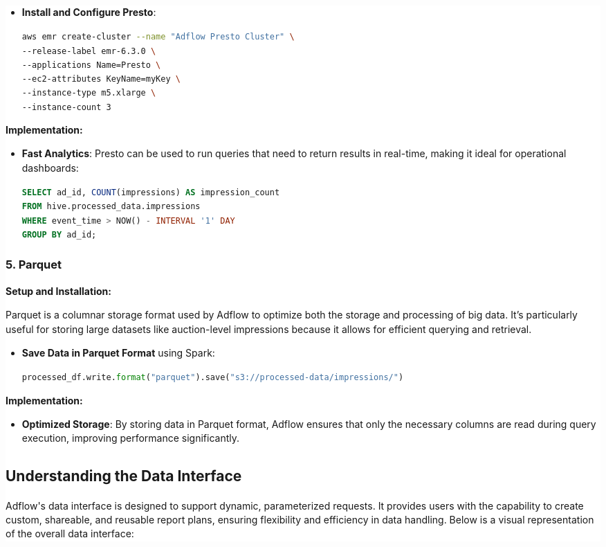 - **Install and Configure Presto**:

  ```bash
  aws emr create-cluster --name "Adflow Presto Cluster" \
  --release-label emr-6.3.0 \
  --applications Name=Presto \
  --ec2-attributes KeyName=myKey \
  --instance-type m5.xlarge \
  --instance-count 3
  ```

**Implementation:**

- **Fast Analytics**: Presto can be used to run queries that need to return results in real-time, making it ideal for operational dashboards:

  ```sql
  SELECT ad_id, COUNT(impressions) AS impression_count
  FROM hive.processed_data.impressions
  WHERE event_time > NOW() - INTERVAL '1' DAY
  GROUP BY ad_id;
  ```

### 5. Parquet

**Setup and Installation:**

Parquet is a columnar storage format used by Adflow to optimize both the storage and processing of big data. It’s particularly useful for storing large datasets like auction-level impressions because it allows for efficient querying and retrieval.

- **Save Data in Parquet Format** using Spark:

  ```python
  processed_df.write.format("parquet").save("s3://processed-data/impressions/")
  ```

**Implementation:**

- **Optimized Storage**: By storing data in Parquet format, Adflow ensures that only the necessary columns are read during query execution, improving performance significantly.

## Understanding the Data Interface

Adflow's data interface is designed to support dynamic, parameterized requests. It provides users with the capability to create custom, shareable, and reusable report plans, ensuring flexibility and efficiency in data handling. Below is a visual representation of the overall data interface:
